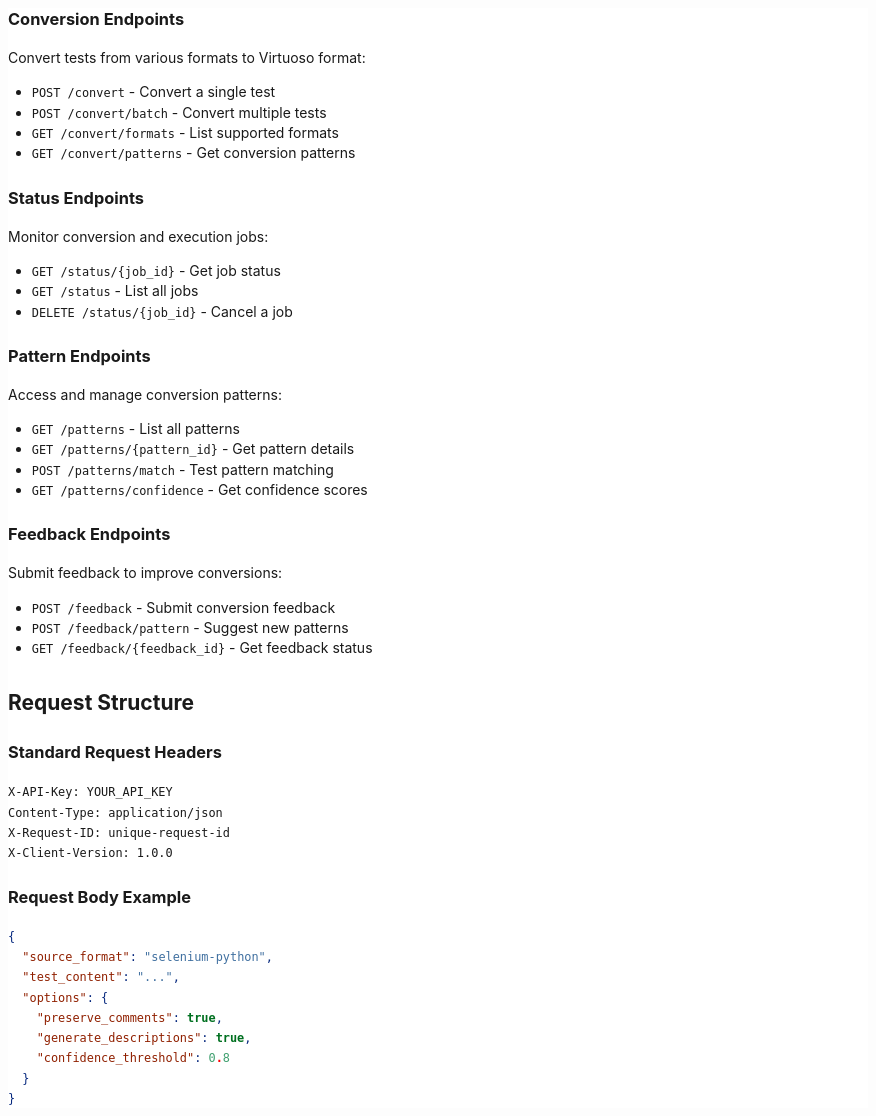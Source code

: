 ### Conversion Endpoints

Convert tests from various formats to Virtuoso format:

- `POST /convert` - Convert a single test
- `POST /convert/batch` - Convert multiple tests
- `GET /convert/formats` - List supported formats
- `GET /convert/patterns` - Get conversion patterns

### Status Endpoints

Monitor conversion and execution jobs:

- `GET /status/{job_id}` - Get job status
- `GET /status` - List all jobs
- `DELETE /status/{job_id}` - Cancel a job

### Pattern Endpoints

Access and manage conversion patterns:

- `GET /patterns` - List all patterns
- `GET /patterns/{pattern_id}` - Get pattern details
- `POST /patterns/match` - Test pattern matching
- `GET /patterns/confidence` - Get confidence scores

### Feedback Endpoints

Submit feedback to improve conversions:

- `POST /feedback` - Submit conversion feedback
- `POST /feedback/pattern` - Suggest new patterns
- `GET /feedback/{feedback_id}` - Get feedback status

## Request Structure

### Standard Request Headers

```http
X-API-Key: YOUR_API_KEY
Content-Type: application/json
X-Request-ID: unique-request-id
X-Client-Version: 1.0.0
```

### Request Body Example

```json
{
  "source_format": "selenium-python",
  "test_content": "...",
  "options": {
    "preserve_comments": true,
    "generate_descriptions": true,
    "confidence_threshold": 0.8
  }
}
```
